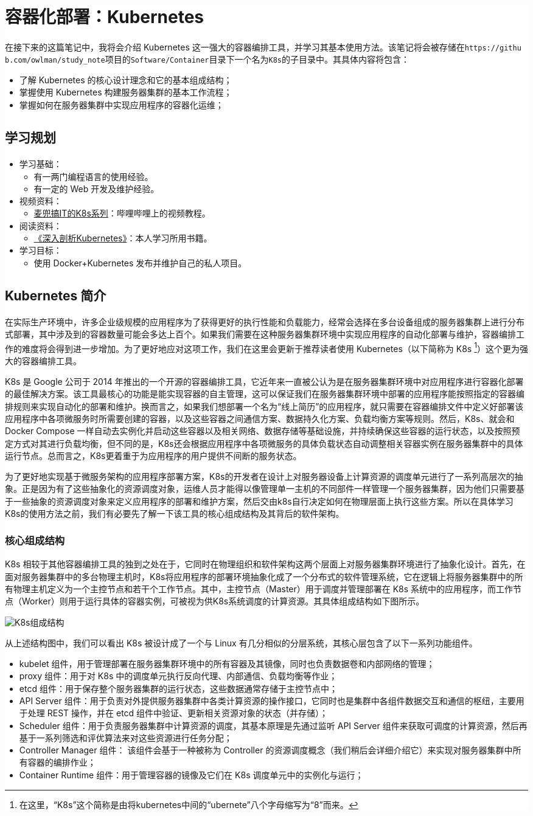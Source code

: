 # 容器化部署：Kubernetes

在接下来的这篇笔记中，我将会介绍 Kubernetes 这一强大的容器编排工具，并学习其基本使用方法。该笔记将会被存储在`https://github.com/owlman/study_note`项目的`Software/Container`目录下一个名为`K8s`的子目录中。其具体内容将包含：

- 了解 Kubernetes 的核心设计理念和它的基本组成结构；
- 掌握使用 Kubernetes 构建服务器集群的基本工作流程；
- 掌握如何在服务器集群中实现应用程序的容器化运维；

## 学习规划

- 学习基础：
  - 有一两门编程语言的使用经验。
  - 有一定的 Web 开发及维护经验。
- 视频资料：
  - [麦兜搞IT的K8s系列](https://space.bilibili.com/364122352/channel/collectiondetail?sid=588615)：哔哩哔哩上的视频教程。
- 阅读资料：
  - [《深入剖析Kubernetes》](https://book.douban.com/subject/35424872/)：本人学习所用书籍。
- 学习目标：
  - 使用 Docker+Kubernetes 发布并维护自己的私人项目。

## Kubernetes 简介

在实际生产环境中，许多企业级规模的应用程序为了获得更好的执行性能和负载能力，经常会选择在多台设备组成的服务器集群上进行分布式部署，其中涉及到的容器数量可能会多达上百个。如果我们需要在这种服务器集群环境中实现应用程序的自动化部署与维护，容器编排工作的难度将会得到进一步增加。为了更好地应对这项工作，我们在这里会更新于推荐读者使用 Kubernetes（以下简称为 K8s [^1]）这个更为强大的容器编排工具。

K8s 是 Google 公司于 2014 年推出的一个开源的容器编排工具，它近年来一直被公认为是在服务器集群环境中对应用程序进行容器化部署的最佳解决方案。该工具最核心的功能是能实现容器的自主管理，这可以保证我们在服务器集群环境中部署的应用程序能按照指定的容器编排规则来实现自动化的部署和维护。换而言之，如果我们想部署一个名为“线上简历”的应用程序，就只需要在容器编排文件中定义好部署该应用程序中各项微服务时所需要创建的容器，以及这些容器之间通信方案、数据持久化方案、负载均衡方案等规则。然后，K8s、就会和 Docker Compose 一样自动去实例化并启动这些容器以及相关网络、数据存储等基础设施，并持续确保这些容器的运行状态，以及按照预定方式对其进行负载均衡，但不同的是，K8s还会根据应用程序中各项微服务的具体负载状态自动调整相关容器实例在服务器集群中的具体运行节点。总而言之，K8s更着重于为应用程序的用户提供不间断的服务状态。

为了更好地实现基于微服务架构的应用程序部署方案，K8s的开发者在设计上对服务器设备上计算资源的调度单元进行了一系列高层次的抽象。正是因为有了这些抽象化的资源调度对象，运维人员才能得以像管理单一主机的不同部件一样管理一个服务器集群，因为他们只需要基于一些抽象的资源调度对象来定义应用程序的部署和维护方案，然后交由k8s自行决定如何在物理层面上执行这些方案。所以在具体学习K8s的使用方法之前，我们有必要先了解一下该工具的核心组成结构及其背后的软件架构。

### 核心组成结构

K8s 相较于其他容器编排工具的独到之处在于，它同时在物理组织和软件架构这两个层面上对服务器集群环境进行了抽象化设计。首先，在面对服务器集群中的多台物理主机时，K8s将应用程序的部署环境抽象化成了一个分布式的软件管理系统，它在逻辑上将服务器集群中的所有物理主机定义为一个主控节点和若干个工作节点。其中，主控节点（Master）用于调度并管理部署在 K8s 系统中的应用程序，而工作节点（Worker）则用于运行具体的容器实例，可被视为供K8s系统调度的计算资源。其具体组成结构如下图所示。

![K8s组成结构](https://img2023.cnblogs.com/blog/691082/202305/691082-20230529103945956-1660848197.png)

从上述结构图中，我们可以看出 K8s 被设计成了一个与 Linux 有几分相似的分层系统，其核心层包含了以下一系列功能组件。

- kubelet 组件，用于管理部署在服务器集群环境中的所有容器及其镜像，同时也负责数据卷和内部网络的管理；
- proxy 组件：用于对 K8s 中的调度单元执行反向代理、内部通信、负载均衡等作业；
- etcd 组件：用于保存整个服务器集群的运行状态，这些数据通常存储于主控节点中；
- API Server 组件：用于负责对外提供服务器集群中各类计算资源的操作接口，它同时也是集群中各组件数据交互和通信的枢纽，主要用于处理 REST 操作，并在 etcd 组件中验证、更新相关资源对象的状态（并存储）；
- Scheduler 组件：用于负责服务器集群中计算资源的调度，其基本原理是先通过监听 API Server 组件来获取可调度的计算资源，然后再基于一系列筛选和评优算法来对这些资源进行任务分配；
- Controller Manager 组件： 该组件会基于一种被称为 Controller 的资源调度概念（我们稍后会详细介绍它）来实现对服务器集群中所有容器的编排作业；
- Container Runtime 组件：用于管理容器的镜像及它们在 K8s 调度单元中的实例化与运行；


[^1]: 在这里，“K8s”这个简称是由将kubernetes中间的“ubernete”八个字母缩写为“8”而来。
[^2]: 在搜索参考文献时最好不要使用“K8s”这样的缩写形式，这会让我们错过一些正式的官方文档。